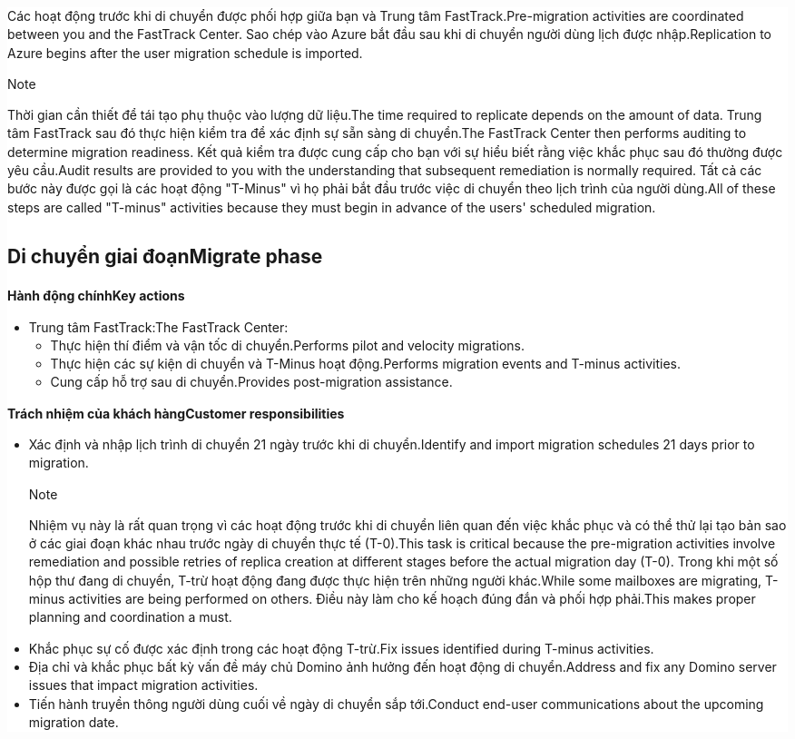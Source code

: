 <span data-ttu-id="3d1e6-180">Các hoạt động trước khi di chuyển được phối hợp giữa bạn và Trung tâm FastTrack.</span><span class="sxs-lookup"><span data-stu-id="3d1e6-180">Pre-migration activities are coordinated between you and the FastTrack Center.</span></span> <span data-ttu-id="3d1e6-181">Sao chép vào Azure bắt đầu sau khi di chuyển người dùng lịch được nhập.</span><span class="sxs-lookup"><span data-stu-id="3d1e6-181">Replication to Azure begins after the user migration schedule is imported.</span></span> 
    
> [!NOTE]
> <span data-ttu-id="3d1e6-182">Thời gian cần thiết để tái tạo phụ thuộc vào lượng dữ liệu.</span><span class="sxs-lookup"><span data-stu-id="3d1e6-182">The time required to replicate depends on the amount of data.</span></span> <span data-ttu-id="3d1e6-183">Trung tâm FastTrack sau đó thực hiện kiểm tra để xác định sự sẵn sàng di chuyển.</span><span class="sxs-lookup"><span data-stu-id="3d1e6-183">The FastTrack Center then performs auditing to determine migration readiness.</span></span> <span data-ttu-id="3d1e6-184">Kết quả kiểm tra được cung cấp cho bạn với sự hiểu biết rằng việc khắc phục sau đó thường được yêu cầu.</span><span class="sxs-lookup"><span data-stu-id="3d1e6-184">Audit results are provided to you with the understanding that subsequent remediation is normally required.</span></span> <span data-ttu-id="3d1e6-185">Tất cả các bước này được gọi là các hoạt động "T-Minus" vì họ phải bắt đầu trước việc di chuyển theo lịch trình của người dùng.</span><span class="sxs-lookup"><span data-stu-id="3d1e6-185">All of these steps are called "T-minus" activities because they must begin in advance of the users' scheduled migration.</span></span> 
  
## <a name="migrate-phase"></a><span data-ttu-id="3d1e6-186">Di chuyển giai đoạn</span><span class="sxs-lookup"><span data-stu-id="3d1e6-186">Migrate phase</span></span>

 <span data-ttu-id="3d1e6-187">**Hành động chính**</span><span class="sxs-lookup"><span data-stu-id="3d1e6-187">**Key actions**</span></span>
  
- <span data-ttu-id="3d1e6-188">Trung tâm FastTrack:</span><span class="sxs-lookup"><span data-stu-id="3d1e6-188">The FastTrack Center:</span></span>
    - <span data-ttu-id="3d1e6-189">Thực hiện thí điểm và vận tốc di chuyển.</span><span class="sxs-lookup"><span data-stu-id="3d1e6-189">Performs pilot and velocity migrations.</span></span>  
    - <span data-ttu-id="3d1e6-190">Thực hiện các sự kiện di chuyển và T-Minus hoạt động.</span><span class="sxs-lookup"><span data-stu-id="3d1e6-190">Performs migration events and T-minus activities.</span></span>
    - <span data-ttu-id="3d1e6-191">Cung cấp hỗ trợ sau di chuyển.</span><span class="sxs-lookup"><span data-stu-id="3d1e6-191">Provides post-migration assistance.</span></span>
    
 <span data-ttu-id="3d1e6-192">**Trách nhiệm của khách hàng**</span><span class="sxs-lookup"><span data-stu-id="3d1e6-192">**Customer responsibilities**</span></span>
  
- <span data-ttu-id="3d1e6-193">Xác định và nhập lịch trình di chuyển 21 ngày trước khi di chuyển.</span><span class="sxs-lookup"><span data-stu-id="3d1e6-193">Identify and import migration schedules 21 days prior to migration.</span></span>
    > [!NOTE]
    > <span data-ttu-id="3d1e6-194">Nhiệm vụ này là rất quan trọng vì các hoạt động trước khi di chuyển liên quan đến việc khắc phục và có thể thử lại tạo bản sao ở các giai đoạn khác nhau trước ngày di chuyển thực tế (T-0).</span><span class="sxs-lookup"><span data-stu-id="3d1e6-194">This task is critical because the pre-migration activities involve remediation and possible retries of replica creation at different stages before the actual migration day (T-0).</span></span> <span data-ttu-id="3d1e6-195">Trong khi một số hộp thư đang di chuyển, T-trừ hoạt động đang được thực hiện trên những người khác.</span><span class="sxs-lookup"><span data-stu-id="3d1e6-195">While some mailboxes are migrating, T-minus activities are being performed on others.</span></span> <span data-ttu-id="3d1e6-196">Điều này làm cho kế hoạch đúng đắn và phối hợp phải.</span><span class="sxs-lookup"><span data-stu-id="3d1e6-196">This makes proper planning and coordination a must.</span></span> 
- <span data-ttu-id="3d1e6-197">Khắc phục sự cố được xác định trong các hoạt động T-trừ.</span><span class="sxs-lookup"><span data-stu-id="3d1e6-197">Fix issues identified during T-minus activities.</span></span>
- <span data-ttu-id="3d1e6-198">Địa chỉ và khắc phục bất kỳ vấn đề máy chủ Domino ảnh hưởng đến hoạt động di chuyển.</span><span class="sxs-lookup"><span data-stu-id="3d1e6-198">Address and fix any Domino server issues that impact migration activities.</span></span> 
- <span data-ttu-id="3d1e6-199">Tiến hành truyền thông người dùng cuối về ngày di chuyển sắp tới.</span><span class="sxs-lookup"><span data-stu-id="3d1e6-199">Conduct end-user communications about the upcoming migration date.</span></span>